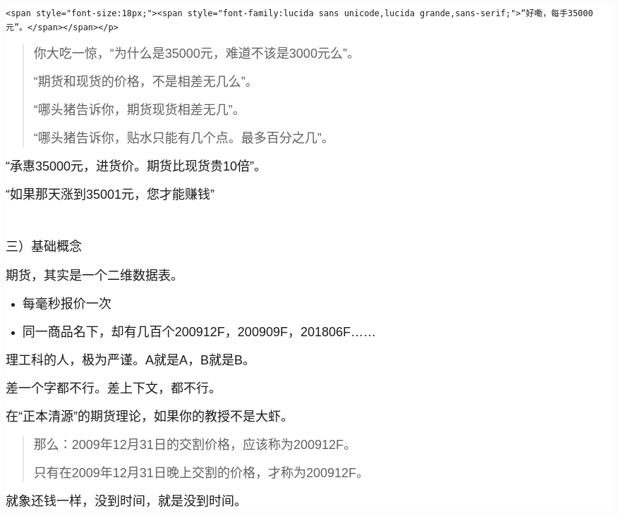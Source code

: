 	<span style="font-size:18px;"><span style="font-family:lucida sans unicode,lucida grande,sans-serif;">“好嘞，每手35000元”。</span></span></p>
<blockquote>
	<p>
		<span style="font-size:18px;"><span style="font-family:lucida sans unicode,lucida grande,sans-serif;">你大吃一惊，“为什么是35000元，难道不该是3000元么”。</span></span></p>
	<p>
		<span style="font-size:18px;"><span style="font-family:lucida sans unicode,lucida grande,sans-serif;">“期货和现货的价格，不是相差无几么”。</span></span></p>
	<p>
		<span style="font-size:18px;"><span style="font-family:lucida sans unicode,lucida grande,sans-serif;">“哪头猪告诉你，期货现货相差无几”。</span></span></p>
	<p>
		<span style="font-size:18px;"><span style="font-family:lucida sans unicode,lucida grande,sans-serif;">“哪头猪告诉你，贴水只能有几个点。最多百分之几”。</span></span></p>
</blockquote>
<p>
	<span style="font-size:18px;"><span style="font-family:lucida sans unicode,lucida grande,sans-serif;">“承惠35000元，进货价。期货比现货贵10倍”。</span></span></p>
<p>
	<span style="font-size:18px;"><span style="font-family:lucida sans unicode,lucida grande,sans-serif;">“如果那天涨到35001元，您才能赚钱”</span></span></p>
<p>
	&nbsp;</p>
<p>
	<span style="font-size:18px;"><span style="font-family:lucida sans unicode,lucida grande,sans-serif;">三）基础概念</span></span></p>
<p>
	<span style="font-size:18px;"><span style="font-family:lucida sans unicode,lucida grande,sans-serif;">期货，其实是一个二维数据表。</span></span></p>
<ul>
	<li>
		<p>
			<span style="font-size:18px;"><span style="font-family:lucida sans unicode,lucida grande,sans-serif;">每毫秒报价一次</span></span></p>
	</li>
	<li>
		<p>
			<span style="font-size:18px;"><span style="font-family:lucida sans unicode,lucida grande,sans-serif;">同一商品名下，却有几百个200912F，200909F，201806F……</span></span></p>
	</li>
</ul>
<p>
	<span style="font-size:18px;"><span style="font-family:lucida sans unicode,lucida grande,sans-serif;">理工科的人，极为严谨。A就是A，B就是B。</span></span></p>
<p>
	<span style="font-size:18px;"><span style="font-family:lucida sans unicode,lucida grande,sans-serif;">差一个字都不行。差上下文，都不行。</span></span></p>
<p>
	<span style="font-size:18px;"><span style="font-family:lucida sans unicode,lucida grande,sans-serif;">在“正本清源”的期货理论，如果你的教授不是大虾。&nbsp;</span></span></p>
<blockquote>
	<p>
		<span style="font-size:18px;"><span style="font-family:lucida sans unicode,lucida grande,sans-serif;">那么：2009年12月31日的交割价格，应该称为200912F。</span></span></p>
	<p>
		<span style="font-size:18px;"><span style="font-family:lucida sans unicode,lucida grande,sans-serif;">只有在2009年12月31日晚上交割的价格，才称为200912F。</span></span></p>
</blockquote>
<p>
	<span style="font-size:18px;"><span style="font-family:lucida sans unicode,lucida grande,sans-serif;">就象还钱一样，没到时间，就是没到时间。</span></span></p>
<p>
